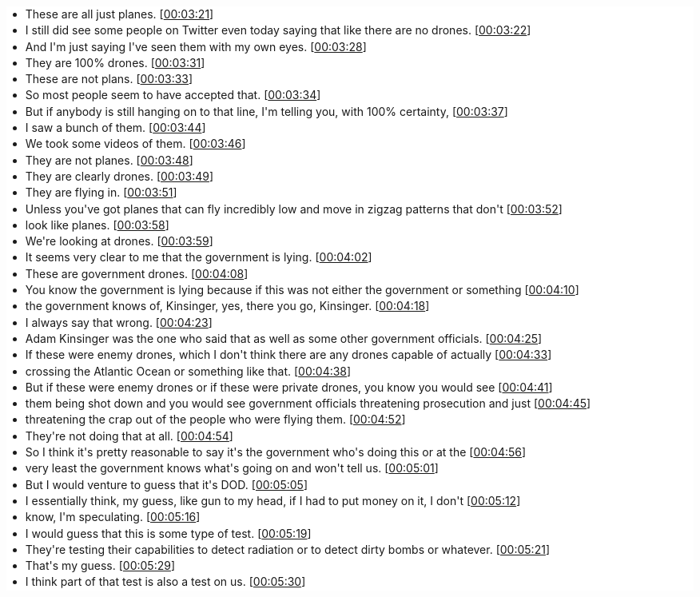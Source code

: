 *  These are all just planes. [[00:03:21](https://www.youtube.com/watch?v=TZ7JJ8_-Ezk&t=201.4s)]
*  I still did see some people on Twitter even today saying that like there are no drones. [[00:03:22](https://www.youtube.com/watch?v=TZ7JJ8_-Ezk&t=202.8s)]
*  And I'm just saying I've seen them with my own eyes. [[00:03:28](https://www.youtube.com/watch?v=TZ7JJ8_-Ezk&t=208.24s)]
*  They are 100% drones. [[00:03:31](https://www.youtube.com/watch?v=TZ7JJ8_-Ezk&t=211.72s)]
*  These are not plans. [[00:03:33](https://www.youtube.com/watch?v=TZ7JJ8_-Ezk&t=213.92000000000002s)]
*  So most people seem to have accepted that. [[00:03:34](https://www.youtube.com/watch?v=TZ7JJ8_-Ezk&t=214.96s)]
*  But if anybody is still hanging on to that line, I'm telling you, with 100% certainty, [[00:03:37](https://www.youtube.com/watch?v=TZ7JJ8_-Ezk&t=217.76000000000002s)]
*  I saw a bunch of them. [[00:03:44](https://www.youtube.com/watch?v=TZ7JJ8_-Ezk&t=224.44s)]
*  We took some videos of them. [[00:03:46](https://www.youtube.com/watch?v=TZ7JJ8_-Ezk&t=226.12s)]
*  They are not planes. [[00:03:48](https://www.youtube.com/watch?v=TZ7JJ8_-Ezk&t=228.04000000000002s)]
*  They are clearly drones. [[00:03:49](https://www.youtube.com/watch?v=TZ7JJ8_-Ezk&t=229.20000000000002s)]
*  They are flying in. [[00:03:51](https://www.youtube.com/watch?v=TZ7JJ8_-Ezk&t=231.08s)]
*  Unless you've got planes that can fly incredibly low and move in zigzag patterns that don't [[00:03:52](https://www.youtube.com/watch?v=TZ7JJ8_-Ezk&t=232.60000000000002s)]
*  look like planes. [[00:03:58](https://www.youtube.com/watch?v=TZ7JJ8_-Ezk&t=238.04000000000002s)]
*  We're looking at drones. [[00:03:59](https://www.youtube.com/watch?v=TZ7JJ8_-Ezk&t=239.96s)]
*  It seems very clear to me that the government is lying. [[00:04:02](https://www.youtube.com/watch?v=TZ7JJ8_-Ezk&t=242.44s)]
*  These are government drones. [[00:04:08](https://www.youtube.com/watch?v=TZ7JJ8_-Ezk&t=248.72000000000003s)]
*  You know the government is lying because if this was not either the government or something [[00:04:10](https://www.youtube.com/watch?v=TZ7JJ8_-Ezk&t=250.72s)]
*  the government knows of, Kinsinger, yes, there you go, Kinsinger. [[00:04:18](https://www.youtube.com/watch?v=TZ7JJ8_-Ezk&t=258.68s)]
*  I always say that wrong. [[00:04:23](https://www.youtube.com/watch?v=TZ7JJ8_-Ezk&t=263.56s)]
*  Adam Kinsinger was the one who said that as well as some other government officials. [[00:04:25](https://www.youtube.com/watch?v=TZ7JJ8_-Ezk&t=265.72s)]
*  If these were enemy drones, which I don't think there are any drones capable of actually [[00:04:33](https://www.youtube.com/watch?v=TZ7JJ8_-Ezk&t=273.96000000000004s)]
*  crossing the Atlantic Ocean or something like that. [[00:04:38](https://www.youtube.com/watch?v=TZ7JJ8_-Ezk&t=278.2s)]
*  But if these were enemy drones or if these were private drones, you know you would see [[00:04:41](https://www.youtube.com/watch?v=TZ7JJ8_-Ezk&t=281.56s)]
*  them being shot down and you would see government officials threatening prosecution and just [[00:04:45](https://www.youtube.com/watch?v=TZ7JJ8_-Ezk&t=285.6s)]
*  threatening the crap out of the people who were flying them. [[00:04:52](https://www.youtube.com/watch?v=TZ7JJ8_-Ezk&t=292.04s)]
*  They're not doing that at all. [[00:04:54](https://www.youtube.com/watch?v=TZ7JJ8_-Ezk&t=294.44s)]
*  So I think it's pretty reasonable to say it's the government who's doing this or at the [[00:04:56](https://www.youtube.com/watch?v=TZ7JJ8_-Ezk&t=296.92s)]
*  very least the government knows what's going on and won't tell us. [[00:05:01](https://www.youtube.com/watch?v=TZ7JJ8_-Ezk&t=301.6s)]
*  But I would venture to guess that it's DOD. [[00:05:05](https://www.youtube.com/watch?v=TZ7JJ8_-Ezk&t=305.76s)]
*  I essentially think, my guess, like gun to my head, if I had to put money on it, I don't [[00:05:12](https://www.youtube.com/watch?v=TZ7JJ8_-Ezk&t=312.76s)]
*  know, I'm speculating. [[00:05:16](https://www.youtube.com/watch?v=TZ7JJ8_-Ezk&t=316.88s)]
*  I would guess that this is some type of test. [[00:05:19](https://www.youtube.com/watch?v=TZ7JJ8_-Ezk&t=319.03999999999996s)]
*  They're testing their capabilities to detect radiation or to detect dirty bombs or whatever. [[00:05:21](https://www.youtube.com/watch?v=TZ7JJ8_-Ezk&t=321.15999999999997s)]
*  That's my guess. [[00:05:29](https://www.youtube.com/watch?v=TZ7JJ8_-Ezk&t=329.03999999999996s)]
*  I think part of that test is also a test on us. [[00:05:30](https://www.youtube.com/watch?v=TZ7JJ8_-Ezk&t=330.04s)]